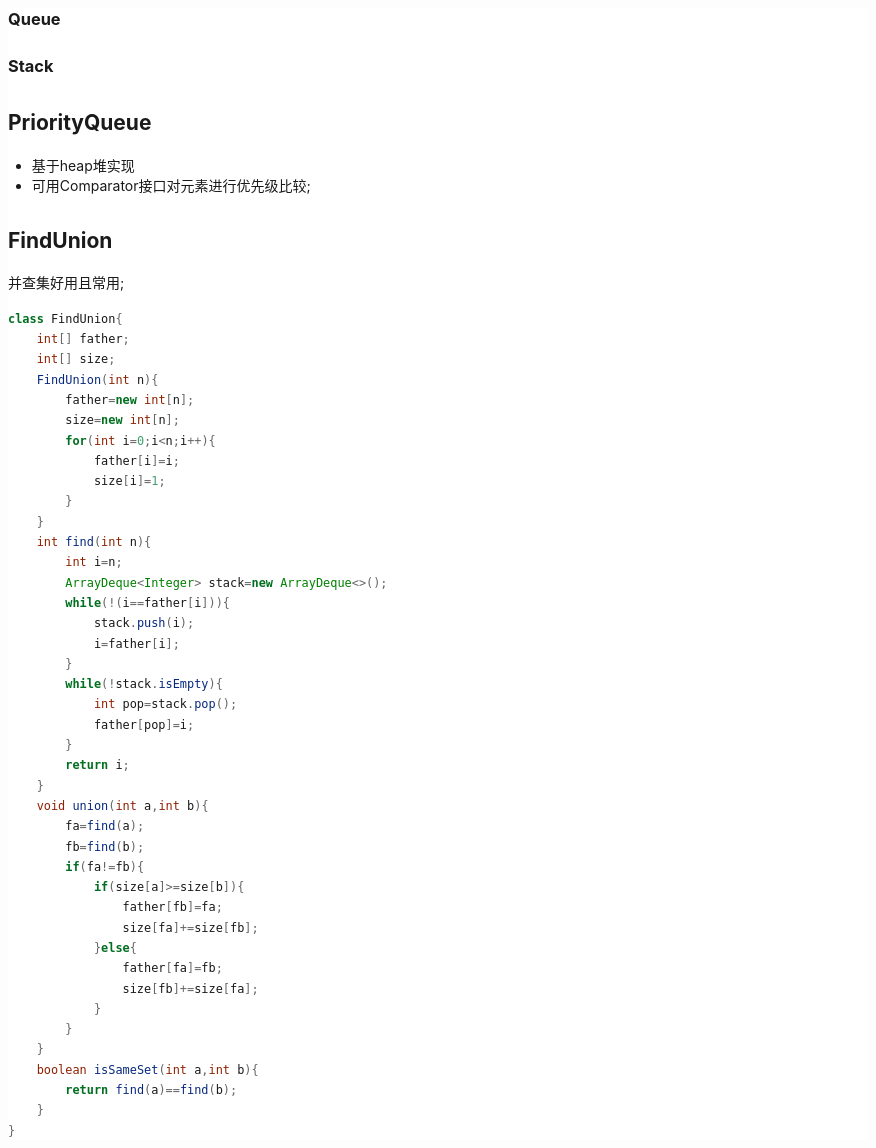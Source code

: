 ### Queue

### Stack

## PriorityQueue<E>
- 基于heap堆实现
- 可用Comparator<E>接口对元素进行优先级比较;

## FindUnion
并查集好用且常用;
```java
class FindUnion{
    int[] father;
    int[] size;
    FindUnion(int n){
        father=new int[n];
        size=new int[n];
        for(int i=0;i<n;i++){
            father[i]=i;
            size[i]=1;
        }
    }
    int find(int n){
        int i=n;
        ArrayDeque<Integer> stack=new ArrayDeque<>();
        while(!(i==father[i])){
            stack.push(i);
            i=father[i];
        }
        while(!stack.isEmpty){
            int pop=stack.pop();
            father[pop]=i;
        }
        return i;
    }
    void union(int a,int b){
        fa=find(a);
        fb=find(b);
        if(fa!=fb){
            if(size[a]>=size[b]){
                father[fb]=fa;
                size[fa]+=size[fb];
            }else{
                father[fa]=fb;
                size[fb]+=size[fa];
            }
        }
    }
    boolean isSameSet(int a,int b){
        return find(a)==find(b);
    }
}
```

